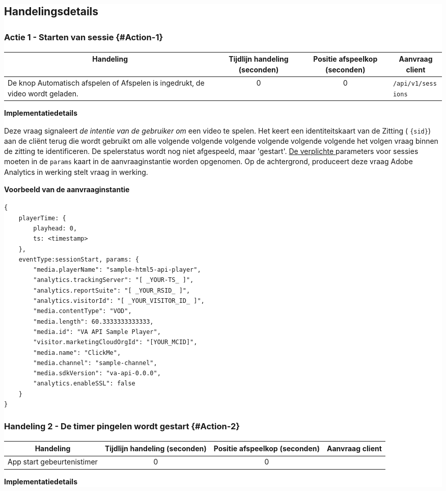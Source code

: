 
## Handelingsdetails


### Actie 1 - Starten van sessie {#Action-1}

| Handeling | Tijdlijn handeling (seconden) | Positie afspeelkop (seconden) | Aanvraag client |
| --- | :---: | :---: | --- |
| De knop Automatisch afspelen of Afspelen is ingedrukt, de video wordt geladen. | 0 | 0 | `/api/v1/sessions` |

**Implementatiedetails**

Deze vraag signaleert _de intentie van de gebruiker om_ een video te spelen. Het keert een identiteitskaart van de Zitting ( `{sid}`) aan de cliënt terug die wordt gebruikt om alle volgende volgende volgende volgende volgende volgende het volgen vraag binnen de zitting te identificeren. De spelerstatus wordt nog niet afgespeeld, maar &#39;gestart&#39;.  [De verplichte ](/help/media-collection-api/mc-api-ref/mc-api-sessions-req.md) parameters voor sessies moeten in de  `params` kaart in de aanvraaginstantie worden opgenomen.  Op de achtergrond, produceert deze vraag Adobe Analytics in werking stelt vraag in werking.

**Voorbeeld van de aanvraaginstantie**

```
{
    playerTime: {
        playhead: 0,
        ts: <timestamp>
    },
    eventType:sessionStart, params: {
        "media.playerName": "sample-html5-api-player",
        "analytics.trackingServer": "[ _YOUR-TS_ ]",
        "analytics.reportSuite": "[ _YOUR_RSID_ ]",
        "analytics.visitorId": "[ _YOUR_VISITOR_ID_ ]",
        "media.contentType": "VOD",
        "media.length": 60.3333333333333,
        "media.id": "VA API Sample Player",
        "visitor.marketingCloudOrgId": "[YOUR_MCID]",
        "media.name": "ClickMe",
        "media.channel": "sample-channel",
        "media.sdkVersion": "va-api-0.0.0",
        "analytics.enableSSL": false
    }
}
```

### Handeling 2 - De timer pingelen wordt gestart {#Action-2}

| Handeling | Tijdlijn handeling (seconden) | Positie afspeelkop (seconden) | Aanvraag client |
| --- | :---: | :---: | --- |
| App start gebeurtenistimer | 0 | 0 |  |

**Implementatiedetails**
